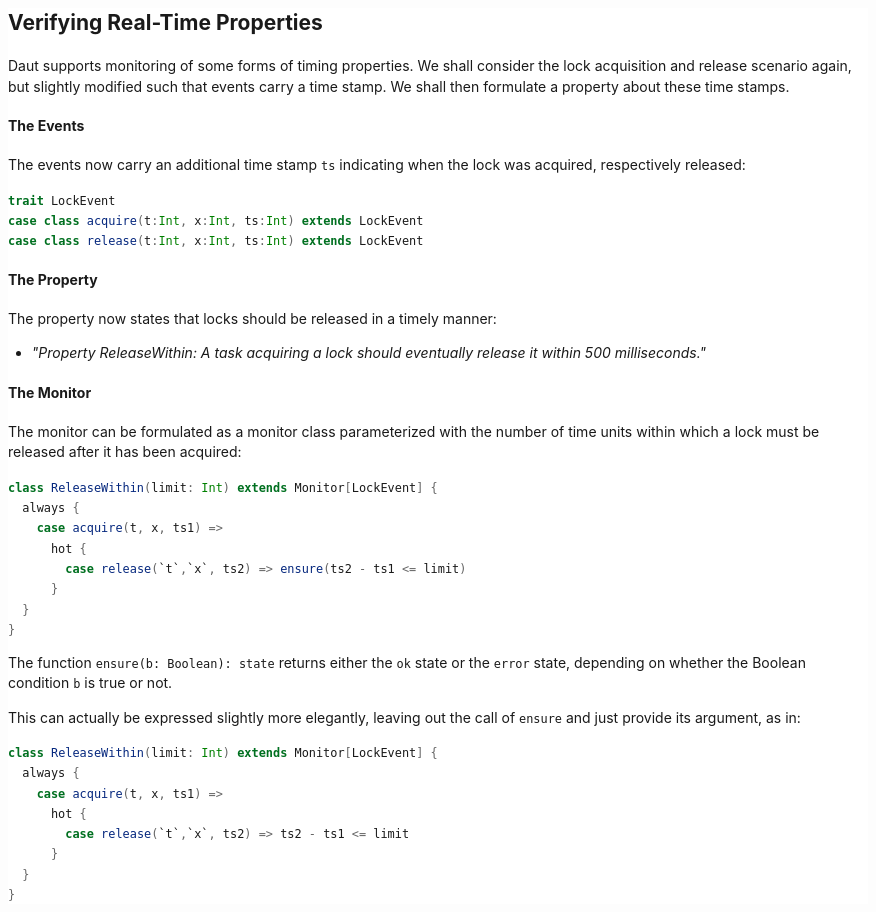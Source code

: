 ## Verifying Real-Time Properties

Daut supports monitoring of some forms of timing properties. We shall consider the lock
acquisition and release scenario again, but slightly modified such that events carry a time stamp. We shall then formulate a property about these time stamps.

#### The Events

The events now carry an additional time stamp `ts` indicating when the lock was acquired, respectively released:

```scala
trait LockEvent
case class acquire(t:Int, x:Int, ts:Int) extends LockEvent
case class release(t:Int, x:Int, ts:Int) extends LockEvent
```

#### The Property

The property now states that locks should be released in a timely manner:

- _"Property ReleaseWithin: A task acquiring a lock should eventually release
it within 500 milliseconds."_

#### The Monitor

The monitor can be formulated as a monitor class parameterized with the number of time
units within which a lock must be released after it has been acquired:

```scala
class ReleaseWithin(limit: Int) extends Monitor[LockEvent] {
  always {
    case acquire(t, x, ts1) =>
      hot {
        case release(`t`,`x`, ts2) => ensure(ts2 - ts1 <= limit)
      }
  }
}
```

The function `ensure(b: Boolean): state` returns either the `ok` state or the `error` state, depending on whether the Boolean condition `b` is true or not.

This can actually be expressed slightly more elegantly, leaving out the call of `ensure` and just provide its argument, as in:

```scala
class ReleaseWithin(limit: Int) extends Monitor[LockEvent] {
  always {
    case acquire(t, x, ts1) =>
      hot {
        case release(`t`,`x`, ts2) => ts2 - ts1 <= limit
      }
  }
}
```
